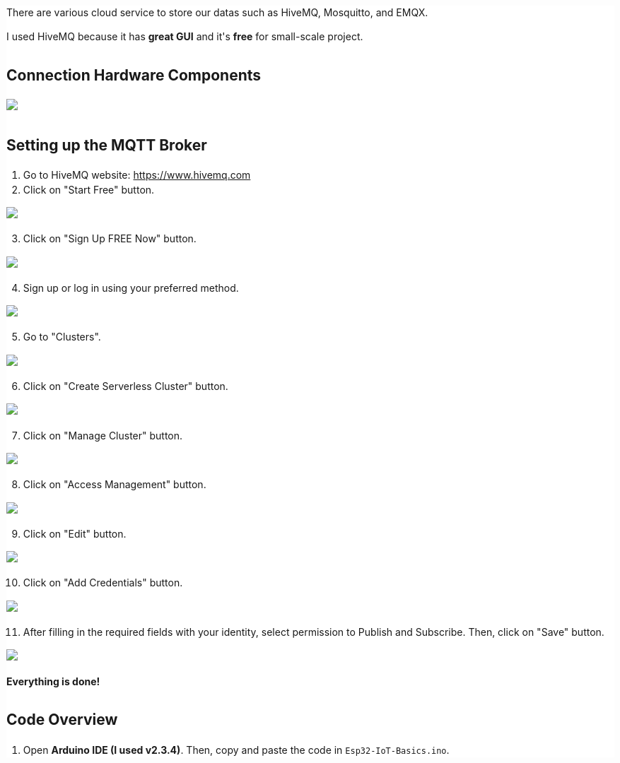 There are various cloud service to store our datas such as HiveMQ, Mosquitto, and EMQX.

I used HiveMQ because it has **great GUI** and it's **free** for small-scale project.

## Connection Hardware Components

![](https://i.imgur.com/xbhyE2G.png)

## Setting up the MQTT Broker
1. Go to HiveMQ website: https://www.hivemq.com
2. Click on "Start Free" button.

![](https://i.imgur.com/CGblXTH.jpeg)

3. Click on "Sign Up FREE Now" button.

![](https://i.imgur.com/02dpqF2.png)

4. Sign up or log in using your preferred method.

![](https://i.imgur.com/JbVZjrY.png)

5. Go to "Clusters".

![](https://i.imgur.com/yWotc8m.png)

6. Click on "Create Serverless Cluster" button.

![](https://i.imgur.com/320HkhV.png)

7. Click on "Manage Cluster" button.

![](https://i.imgur.com/hALblNG.png)

8. Click on "Access Management" button.

![](https://i.imgur.com/Hm8SjgZ.png)

9. Click on "Edit" button.

![](https://i.imgur.com/twPOCmZ.png)

10. Click on "Add Credentials" button.

![](https://i.imgur.com/PYh2prs.png)

11. After filling in the required fields with your identity, select permission to Publish and Subscribe. Then, click on "Save" button.

![](https://i.imgur.com/JgGDd24.png)

**Everything is done!**

## Code Overview
1. Open **Arduino IDE (I used v2.3.4)**. Then, copy and paste the code in `Esp32-IoT-Basics.ino`.
